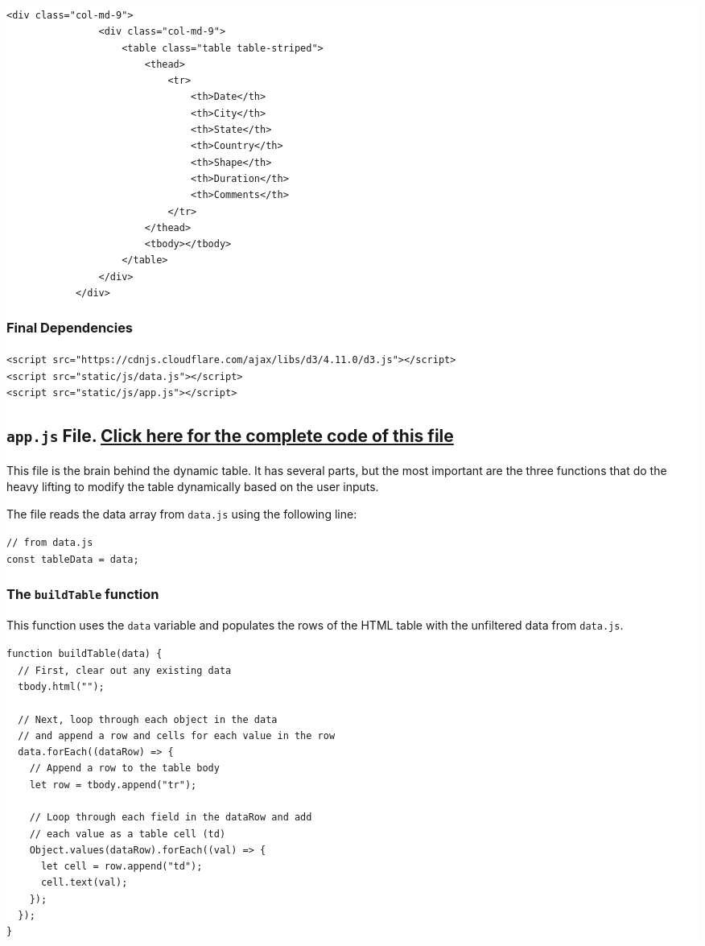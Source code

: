 ```
<div class="col-md-9">
                <div class="col-md-9">
                    <table class="table table-striped">
                        <thead>
                            <tr>
                                <th>Date</th>
                                <th>City</th>
                                <th>State</th>
                                <th>Country</th>
                                <th>Shape</th>
                                <th>Duration</th>
                                <th>Comments</th>
                            </tr>
                        </thead>
                        <tbody></tbody>
                    </table>
                </div>
            </div>
```
### Final Dependencies
```
<script src="https://cdnjs.cloudflare.com/ajax/libs/d3/4.11.0/d3.js"></script>
<script src="static/js/data.js"></script>
<script src="static/js/app.js"></script>
```

## `app.js` File.  [Click here for the complete code of this file](https://github.com/Peteresis/UFOs/blob/09fd29a955358c362800db133666d4b8bfe8cb0b/static/js/app.js) 

This file is the brain behind the dynamic table.  It has several parts, but the most important are the three functions that do the heavy lifting to modify the table dynamically based on the user inputs.

The file reads the data array from `data.js` using the following line:
```
// from data.js
const tableData = data;
```

### The `buildTable` function
This function uses the `data` variable and populates the rows of the HTML table with the unfiltered data from `data.js`. 

```
function buildTable(data) {
  // First, clear out any existing data
  tbody.html("");

  // Next, loop through each object in the data
  // and append a row and cells for each value in the row
  data.forEach((dataRow) => {
    // Append a row to the table body
    let row = tbody.append("tr");

    // Loop through each field in the dataRow and add
    // each value as a table cell (td)
    Object.values(dataRow).forEach((val) => {
      let cell = row.append("td");
      cell.text(val);
    });
  });
}
```